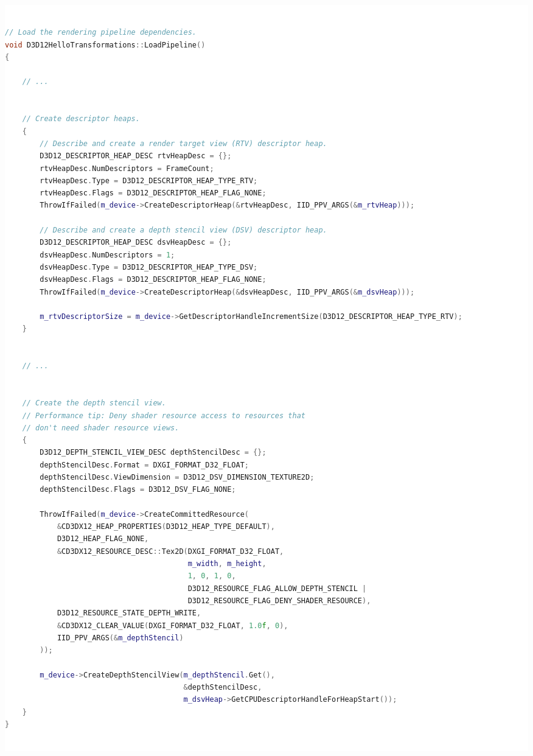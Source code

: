 <br>

```cpp
// Load the rendering pipeline dependencies.
void D3D12HelloTransformations::LoadPipeline()
{

    // ...


    // Create descriptor heaps.
    {
        // Describe and create a render target view (RTV) descriptor heap.
        D3D12_DESCRIPTOR_HEAP_DESC rtvHeapDesc = {};
        rtvHeapDesc.NumDescriptors = FrameCount;
        rtvHeapDesc.Type = D3D12_DESCRIPTOR_HEAP_TYPE_RTV;
        rtvHeapDesc.Flags = D3D12_DESCRIPTOR_HEAP_FLAG_NONE;
        ThrowIfFailed(m_device->CreateDescriptorHeap(&rtvHeapDesc, IID_PPV_ARGS(&m_rtvHeap)));
 
        // Describe and create a depth stencil view (DSV) descriptor heap.
        D3D12_DESCRIPTOR_HEAP_DESC dsvHeapDesc = {};
        dsvHeapDesc.NumDescriptors = 1;
        dsvHeapDesc.Type = D3D12_DESCRIPTOR_HEAP_TYPE_DSV;
        dsvHeapDesc.Flags = D3D12_DESCRIPTOR_HEAP_FLAG_NONE;
        ThrowIfFailed(m_device->CreateDescriptorHeap(&dsvHeapDesc, IID_PPV_ARGS(&m_dsvHeap)));
 
        m_rtvDescriptorSize = m_device->GetDescriptorHandleIncrementSize(D3D12_DESCRIPTOR_HEAP_TYPE_RTV);
    }

 
    // ...


    // Create the depth stencil view.      
    // Performance tip: Deny shader resource access to resources that 
    // don't need shader resource views.
    {
        D3D12_DEPTH_STENCIL_VIEW_DESC depthStencilDesc = {};
        depthStencilDesc.Format = DXGI_FORMAT_D32_FLOAT;
        depthStencilDesc.ViewDimension = D3D12_DSV_DIMENSION_TEXTURE2D;
        depthStencilDesc.Flags = D3D12_DSV_FLAG_NONE;
 
        ThrowIfFailed(m_device->CreateCommittedResource(
            &CD3DX12_HEAP_PROPERTIES(D3D12_HEAP_TYPE_DEFAULT),
            D3D12_HEAP_FLAG_NONE,
            &CD3DX12_RESOURCE_DESC::Tex2D(DXGI_FORMAT_D32_FLOAT, 
                                          m_width, m_height, 
                                          1, 0, 1, 0, 
                                          D3D12_RESOURCE_FLAG_ALLOW_DEPTH_STENCIL | 
                                          D3D12_RESOURCE_FLAG_DENY_SHADER_RESOURCE), 
            D3D12_RESOURCE_STATE_DEPTH_WRITE,
            &CD3DX12_CLEAR_VALUE(DXGI_FORMAT_D32_FLOAT, 1.0f, 0),
            IID_PPV_ARGS(&m_depthStencil)
        ));
 
        m_device->CreateDepthStencilView(m_depthStencil.Get(), 
                                         &depthStencilDesc, 
                                         m_dsvHeap->GetCPUDescriptorHandleForHeapStart());
    }
}
```
<br>
